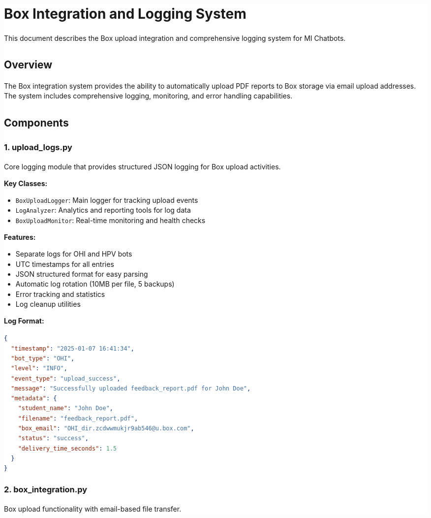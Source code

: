 # Box Integration and Logging System

This document describes the Box upload integration and comprehensive logging system for MI Chatbots.

## Overview

The Box integration system provides the ability to automatically upload PDF reports to Box storage via email upload addresses. The system includes comprehensive logging, monitoring, and error handling capabilities.

## Components

### 1. upload_logs.py

Core logging module that provides structured JSON logging for Box upload activities.

**Key Classes:**
- `BoxUploadLogger`: Main logger for tracking upload events
- `LogAnalyzer`: Analytics and reporting tools for log data
- `BoxUploadMonitor`: Real-time monitoring and health checks

**Features:**
- Separate logs for OHI and HPV bots
- UTC timestamps for all entries
- JSON structured format for easy parsing
- Automatic log rotation (10MB per file, 5 backups)
- Error tracking and statistics
- Log cleanup utilities

**Log Format:**
```json
{
  "timestamp": "2025-01-07 16:41:34",
  "bot_type": "OHI",
  "level": "INFO",
  "event_type": "upload_success",
  "message": "Successfully uploaded feedback_report.pdf for John Doe",
  "metadata": {
    "student_name": "John Doe",
    "filename": "feedback_report.pdf",
    "box_email": "OHI_dir.zcdwwmukjr9ab546@u.box.com",
    "status": "success",
    "delivery_time_seconds": 1.5
  }
}
```

### 2. box_integration.py

Box upload functionality with email-based file transfer.
